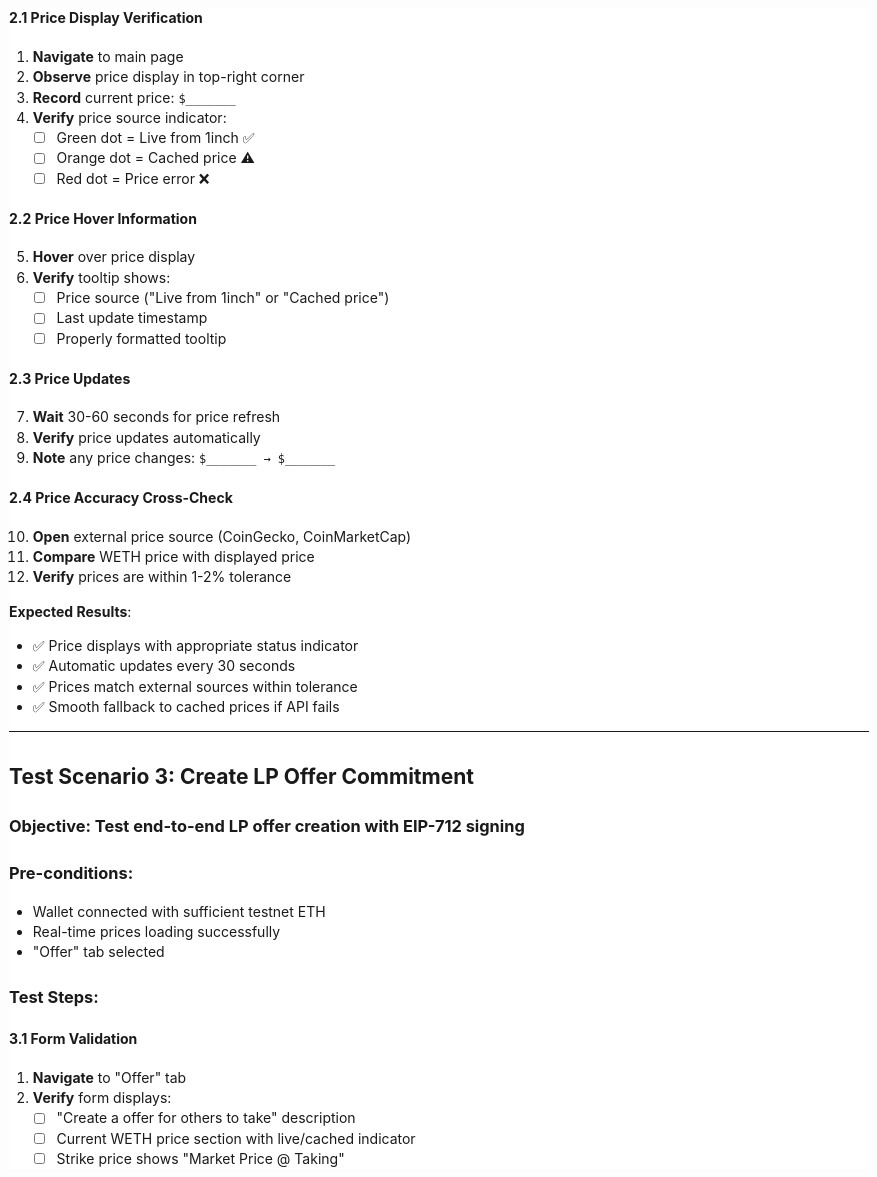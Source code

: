 #### 2.1 Price Display Verification
1. **Navigate** to main page
2. **Observe** price display in top-right corner
3. **Record** current price: `$_______`
4. **Verify** price source indicator:
   - [ ] Green dot = Live from 1inch ✅
   - [ ] Orange dot = Cached price ⚠️
   - [ ] Red dot = Price error ❌

#### 2.2 Price Hover Information
5. **Hover** over price display
6. **Verify** tooltip shows:
   - [ ] Price source ("Live from 1inch" or "Cached price")
   - [ ] Last update timestamp
   - [ ] Properly formatted tooltip

#### 2.3 Price Updates
7. **Wait** 30-60 seconds for price refresh
8. **Verify** price updates automatically
9. **Note** any price changes: `$_______ → $_______`

#### 2.4 Price Accuracy Cross-Check
10. **Open** external price source (CoinGecko, CoinMarketCap)
11. **Compare** WETH price with displayed price
12. **Verify** prices are within 1-2% tolerance

**Expected Results**:
- ✅ Price displays with appropriate status indicator
- ✅ Automatic updates every 30 seconds
- ✅ Prices match external sources within tolerance
- ✅ Smooth fallback to cached prices if API fails

---

## Test Scenario 3: Create LP Offer Commitment

### **Objective**: Test end-to-end LP offer creation with EIP-712 signing

### **Pre-conditions**:
- Wallet connected with sufficient testnet ETH
- Real-time prices loading successfully
- "Offer" tab selected

### **Test Steps**:

#### 3.1 Form Validation
1. **Navigate** to "Offer" tab
2. **Verify** form displays:
   - [ ] "Create a offer for others to take" description
   - [ ] Current WETH price section with live/cached indicator
   - [ ] Strike price shows "Market Price @ Taking"
